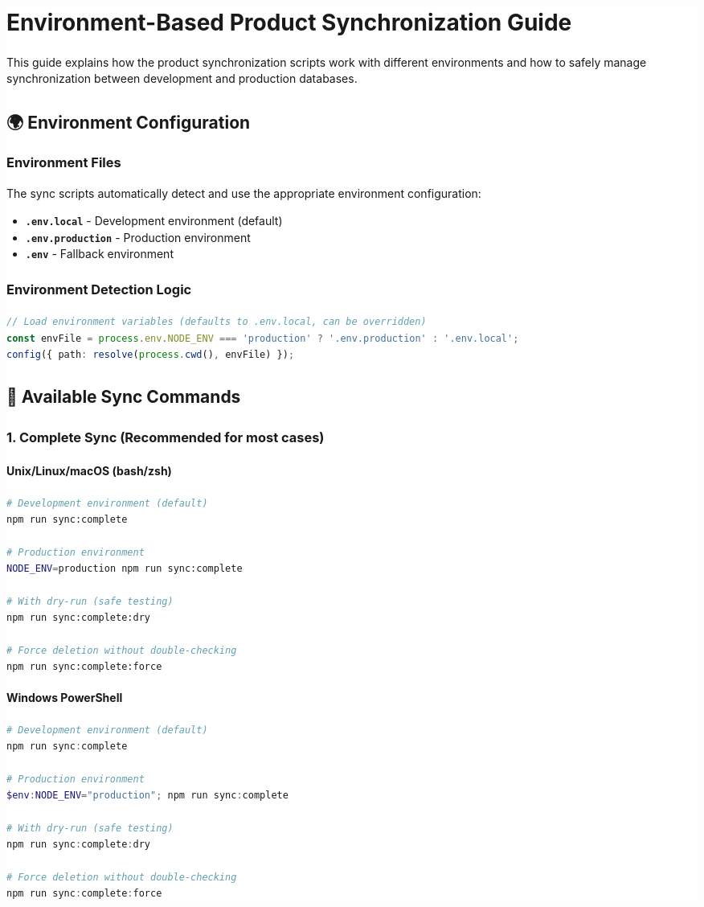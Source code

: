 # Environment-Based Product Synchronization Guide

This guide explains how the product synchronization scripts work with different environments and how to safely manage synchronization between development and production databases.

## 🌍 Environment Configuration

### Environment Files
The sync scripts automatically detect and use the appropriate environment configuration:

- **`.env.local`** - Development environment (default)
- **`.env.production`** - Production environment
- **`.env`** - Fallback environment

### Environment Detection Logic
```typescript
// Load environment variables (defaults to .env.local, can be overridden)
const envFile = process.env.NODE_ENV === 'production' ? '.env.production' : '.env.local';
config({ path: resolve(process.cwd(), envFile) });
```

## 🚀 Available Sync Commands

### 1. **Complete Sync** (Recommended for most cases)

#### Unix/Linux/macOS (bash/zsh)
```bash
# Development environment (default)
npm run sync:complete

# Production environment
NODE_ENV=production npm run sync:complete

# With dry-run (safe testing)
npm run sync:complete:dry

# Force deletion without double-checking
npm run sync:complete:force
```

#### Windows PowerShell
```powershell
# Development environment (default)
npm run sync:complete

# Production environment
$env:NODE_ENV="production"; npm run sync:complete

# With dry-run (safe testing)
npm run sync:complete:dry

# Force deletion without double-checking
npm run sync:complete:force
```
